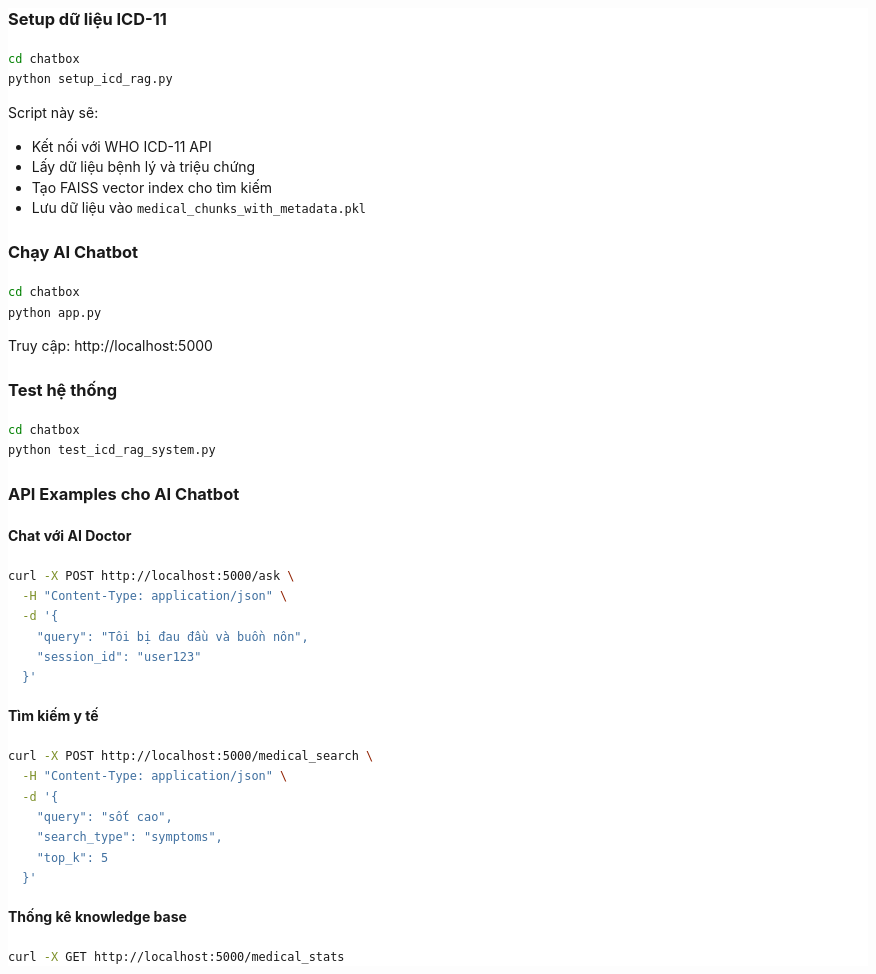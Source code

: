 ### Setup dữ liệu ICD-11

```bash
cd chatbox
python setup_icd_rag.py
```

Script này sẽ:

- Kết nối với WHO ICD-11 API
- Lấy dữ liệu bệnh lý và triệu chứng
- Tạo FAISS vector index cho tìm kiếm
- Lưu dữ liệu vào `medical_chunks_with_metadata.pkl`

### Chạy AI Chatbot

```bash
cd chatbox
python app.py
```

Truy cập: http://localhost:5000

### Test hệ thống

```bash
cd chatbox
python test_icd_rag_system.py
```

### API Examples cho AI Chatbot

#### Chat với AI Doctor

```bash
curl -X POST http://localhost:5000/ask \
  -H "Content-Type: application/json" \
  -d '{
    "query": "Tôi bị đau đầu và buồn nôn",
    "session_id": "user123"
  }'
```

#### Tìm kiếm y tế

```bash
curl -X POST http://localhost:5000/medical_search \
  -H "Content-Type: application/json" \
  -d '{
    "query": "sốt cao",
    "search_type": "symptoms",
    "top_k": 5
  }'
```

#### Thống kê knowledge base

```bash
curl -X GET http://localhost:5000/medical_stats
```
